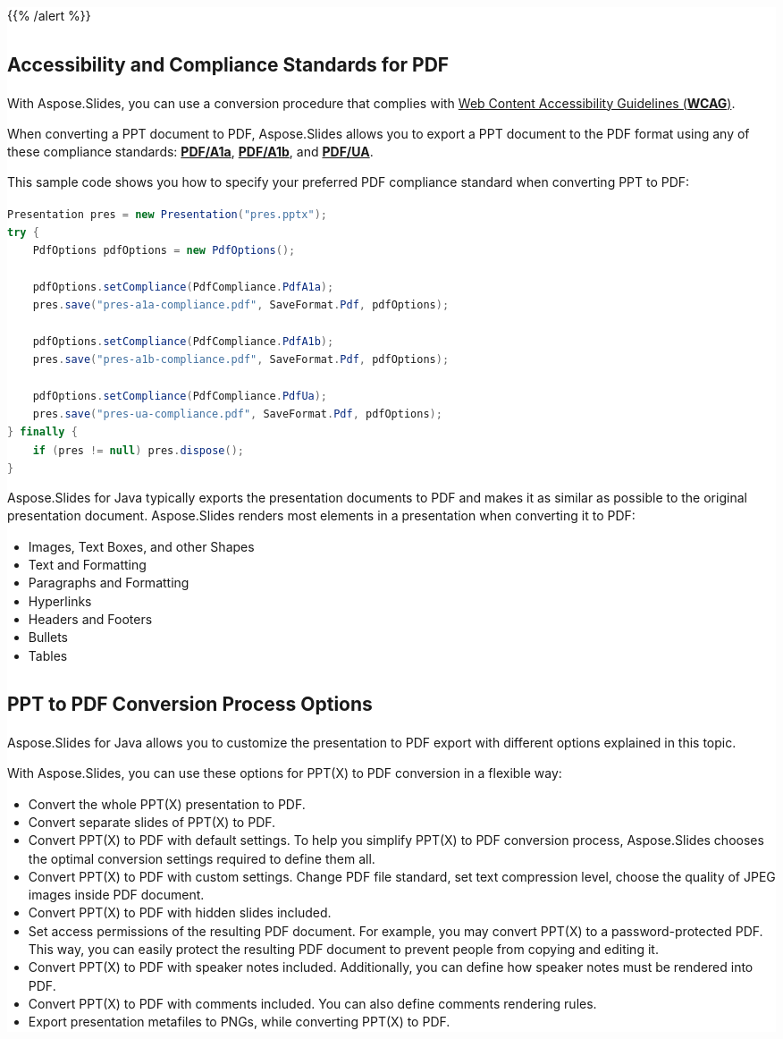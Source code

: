 {{% /alert %}}

## **Accessibility and Compliance Standards for PDF**

With Aspose.Slides, you can use a conversion procedure that complies with [Web Content Accessibility Guidelines (**WCAG**)](https://www.w3.org/TR/WCAG-TECHS/pdf.html).

When converting a PPT document to PDF, Aspose.Slides allows you to export a PPT document to the PDF format using any of these compliance standards: [**PDF/A1a**](https://apireference.aspose.com/slides/java/com.aspose.slides/PdfCompliance#PdfA1a), [**PDF/A1b**](https://apireference.aspose.com/slides/java/com.aspose.slides/PdfCompliance#PdfA1b), and [**PDF/UA**](https://apireference.aspose.com/slides/java/com.aspose.slides/PdfCompliance#PdfUa). 

This sample code shows you how to specify your preferred PDF compliance standard when converting PPT to PDF:

```java
Presentation pres = new Presentation("pres.pptx");
try {
    PdfOptions pdfOptions = new PdfOptions();
    
    pdfOptions.setCompliance(PdfCompliance.PdfA1a);
    pres.save("pres-a1a-compliance.pdf", SaveFormat.Pdf, pdfOptions);

    pdfOptions.setCompliance(PdfCompliance.PdfA1b);
    pres.save("pres-a1b-compliance.pdf", SaveFormat.Pdf, pdfOptions);

    pdfOptions.setCompliance(PdfCompliance.PdfUa);
    pres.save("pres-ua-compliance.pdf", SaveFormat.Pdf, pdfOptions);
} finally {
    if (pres != null) pres.dispose();
}
```

Aspose.Slides for Java typically exports the presentation documents to PDF and makes it as similar as possible to the original presentation document. Aspose.Slides renders most elements in a presentation when converting it to PDF:

- Images, Text Boxes, and other Shapes
- Text and Formatting
- Paragraphs and Formatting
- Hyperlinks
- Headers and Footers
- Bullets
- Tables

## **PPT to PDF Conversion Process Options**

Aspose.Slides for Java allows you to customize the presentation to PDF export with different options explained in this topic.

With Aspose.Slides, you can use these options for PPT(X) to PDF conversion in a flexible way:

- Convert the whole PPT(X) presentation to PDF.
- Convert separate slides of PPT(X) to PDF.
- Convert PPT(X) to PDF with default settings. To help you simplify PPT(X) to PDF conversion process, Aspose.Slides chooses the optimal conversion settings required to define them all.
- Convert PPT(X) to PDF with custom settings. Change PDF file standard, set text compression level, choose the quality of JPEG images inside PDF document.
- Convert PPT(X) to PDF with hidden slides included.
- Set access permissions of the resulting PDF document. For example, you may convert PPT(X) to a password-protected PDF. This way, you can easily protect the resulting PDF document to prevent people from copying and editing it. 
- Convert PPT(X) to PDF with speaker notes included. Additionally, you can define how speaker notes must be rendered into PDF.
- Convert PPT(X) to PDF with comments included. You can also define comments rendering rules.
- Export presentation metafiles to PNGs, while converting PPT(X) to PDF.